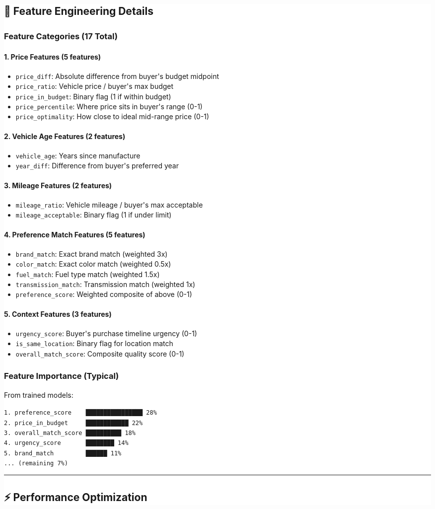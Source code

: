 
## 🔧 Feature Engineering Details

### Feature Categories (17 Total)

#### 1. **Price Features** (5 features)

-   `price_diff`: Absolute difference from buyer's budget midpoint
-   `price_ratio`: Vehicle price / buyer's max budget
-   `price_in_budget`: Binary flag (1 if within budget)
-   `price_percentile`: Where price sits in buyer's range (0-1)
-   `price_optimality`: How close to ideal mid-range price (0-1)

#### 2. **Vehicle Age Features** (2 features)

-   `vehicle_age`: Years since manufacture
-   `year_diff`: Difference from buyer's preferred year

#### 3. **Mileage Features** (2 features)

-   `mileage_ratio`: Vehicle mileage / buyer's max acceptable
-   `mileage_acceptable`: Binary flag (1 if under limit)

#### 4. **Preference Match Features** (5 features)

-   `brand_match`: Exact brand match (weighted 3x)
-   `color_match`: Exact color match (weighted 0.5x)
-   `fuel_match`: Fuel type match (weighted 1.5x)
-   `transmission_match`: Transmission match (weighted 1x)
-   `preference_score`: Weighted composite of above (0-1)

#### 5. **Context Features** (3 features)

-   `urgency_score`: Buyer's purchase timeline urgency (0-1)
-   `is_same_location`: Binary flag for location match
-   `overall_match_score`: Composite quality score (0-1)

### Feature Importance (Typical)

From trained models:

```
1. preference_score    ████████████████ 28%
2. price_in_budget     ████████████ 22%
3. overall_match_score ██████████ 18%
4. urgency_score       ████████ 14%
5. brand_match         ██████ 11%
... (remaining 7%)
```

---

## ⚡ Performance Optimization
